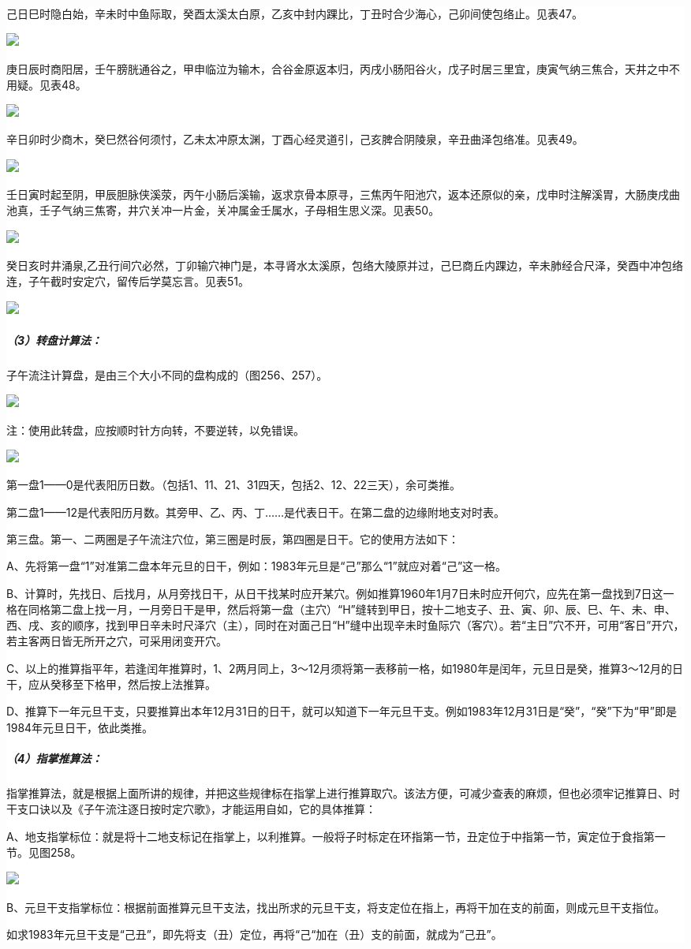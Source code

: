 己日巳时隐白始，辛未时中鱼际取，癸酉太溪太白原，乙亥中封内踝比，丁丑时合少海心，己卯间使包络止。见表47。

![](./img/表47.jpg)

庚日辰时商阳居，壬午膀胱通谷之，甲申临泣为输木，合谷金原返本归，丙戌小肠阳谷火，戊子时居三里宜，庚寅气纳三焦合，天井之中不用疑。见表48。

![](./img/表48.jpg)

辛日卯时少商木，癸巳然谷何须忖，乙未太冲原太渊，丁酉心经灵道引，己亥脾合阴陵泉，辛丑曲泽包络准。见表49。

![](./img/表49.jpg)

壬日寅时起至阴，甲辰胆脉侠溪荥，丙午小肠后溪输，返求京骨本原寻，三焦丙午阳池穴，返本还原似的亲，戊申时注解溪胃，大肠庚戌曲池真，壬子气纳三焦寄，井穴关冲一片金，关冲属金壬属水，子母相生思义深。见表50。

![](./img/表50.jpg)

癸日亥时井涌泉,乙丑行间穴必然，丁卯输穴神门是，本寻肾水太溪原，包络大陵原并过，己巳商丘内踝边，辛未肺经合尺泽，癸酉中冲包络连，子午截时安定穴，留传后学莫忘言。见表51。

![](./img/表51.jpg)

##### （3）转盘计算法：

子午流注计算盘，是由三个大小不同的盘构成的（图256、257）。

![](./img/图256.jpg)

注：使用此转盘，应按顺时针方向转，不要逆转，以免错误。

 ![](./img/图257.jpg)

第一盘1——0是代表阳历日数。（包括1、11、21、31四天，包括2、12、22三天），余可类推。

第二盘1——12是代表阳历月数。其旁甲、乙、丙、丁……是代表日干。在第二盘的边缘附地支对时表。

第三盘。第一、二两圈是子午流注穴位，第三圈是时辰，第四圈是日干。它的使用方法如下：

A、先将第一盘“1”对准第二盘本年元旦的日干，例如：1983年元旦是“己”那么“1”就应对着“己”这一格。

B、计算时，先找日、后找月，从月旁找日干，从日干找某时应开某穴。例如推算1960年1月7日未时应开何穴，应先在第一盘找到7日这一格在同格第二盘上找一月，一月旁日干是甲，然后将第一盘（主穴）“H”缝转到甲日，按十二地支子、丑、寅、卯、辰、巳、午、未、申、西、戌、亥的顺序，找到甲日辛未时尺泽穴（主），同时在对面己日“H”缝中出现辛未时鱼际穴（客穴）。若“主日”穴不开，可用“客日”开穴，若主客两日皆无所开之穴，可采用闭变开穴。

C、以上的推算指平年，若逢闰年推算时，1、2两月同上，3～12月须将第一表移前一格，如1980年是闰年，元旦日是癸，推算3～12月的日干，应从癸移至下格甲，然后按上法推算。

D、推算下一年元旦干支，只要推算出本年12月31日的日干，就可以知道下一年元旦干支。例如1983年12月31日是“癸”，“癸”下为“甲”即是1984年元旦日干，依此类推。

##### （4）指掌推算法：

指掌推算法，就是根据上面所讲的规律，并把这些规律标在指掌上进行推算取穴。该法方便，可减少查表的麻烦，但也必须牢记推算日、时干支口诀以及《子午流注逐日按时定穴歌》，才能运用自如，它的具体推算：

A、地支指掌标位：就是将十二地支标记在指掌上，以利推算。一般将子时标定在环指第一节，丑定位于中指第一节，寅定位于食指第一节。见图258。

![](./img/图258、259.jpg)

B、元旦干支指掌标位：根据前面推算元旦干支法，找出所求的元旦干支，将支定位在指上，再将干加在支的前面，则成元旦干支指位。

如求1983年元旦干支是“己丑”，即先将支（丑）定位，再将“己“加在（丑）支的前面，就成为“己丑”。
